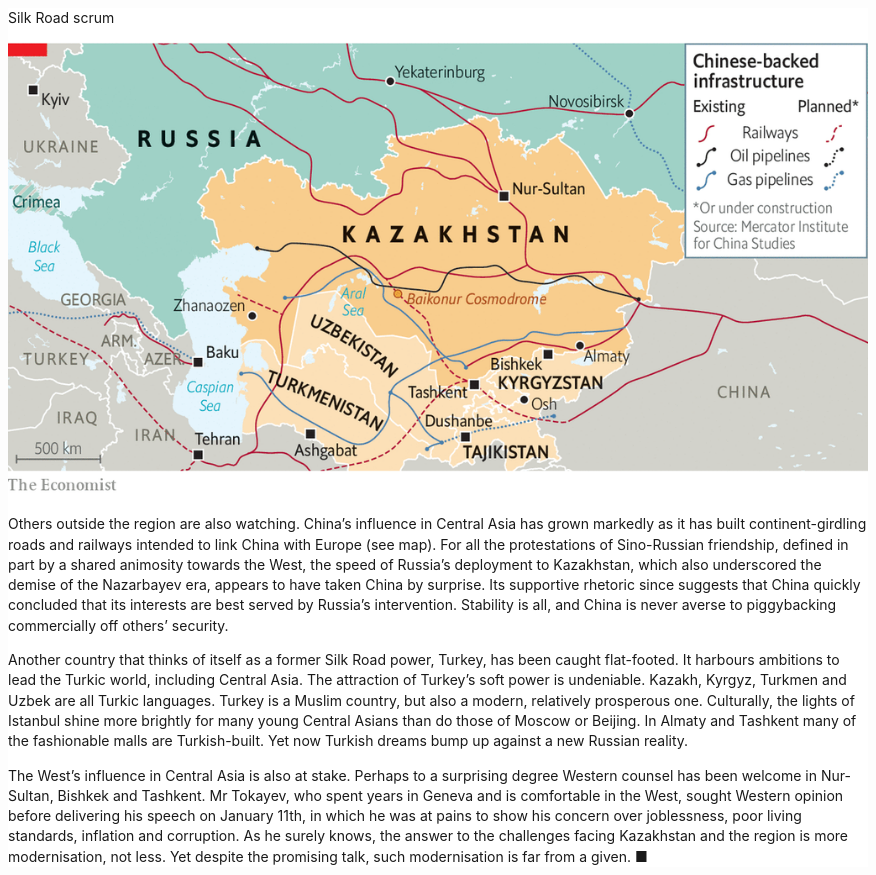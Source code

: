 Silk Road scrum

![image](images/20220115_FBM901.png) 


Others outside the region are also watching. China’s influence in Central Asia has grown markedly as it has built continent-girdling roads and railways intended to link China with Europe (see map). For all the protestations of Sino-Russian friendship, defined in part by a shared animosity towards the West, the speed of Russia’s deployment to Kazakhstan, which also underscored the demise of the Nazarbayev era, appears to have taken China by surprise. Its supportive rhetoric since suggests that China quickly concluded that its interests are best served by Russia’s intervention. Stability is all, and China is never averse to piggybacking commercially off others’ security.

Another country that thinks of itself as a former Silk Road power, Turkey, has been caught flat-footed. It harbours ambitions to lead the Turkic world, including Central Asia. The attraction of Turkey’s soft power is undeniable. Kazakh, Kyrgyz, Turkmen and Uzbek are all Turkic languages. Turkey is a Muslim country, but also a modern, relatively prosperous one. Culturally, the lights of Istanbul shine more brightly for many young Central Asians than do those of Moscow or Beijing. In Almaty and Tashkent many of the fashionable malls are Turkish-built. Yet now Turkish dreams bump up against a new Russian reality.

The West’s influence in Central Asia is also at stake. Perhaps to a surprising degree Western counsel has been welcome in Nur-Sultan, Bishkek and Tashkent. Mr Tokayev, who spent years in Geneva and is comfortable in the West, sought Western opinion before delivering his speech on January 11th, in which he was at pains to show his concern over joblessness, poor living standards, inflation and corruption. As he surely knows, the answer to the challenges facing Kazakhstan and the region is more modernisation, not less. Yet despite the promising talk, such modernisation is far from a given. ■

